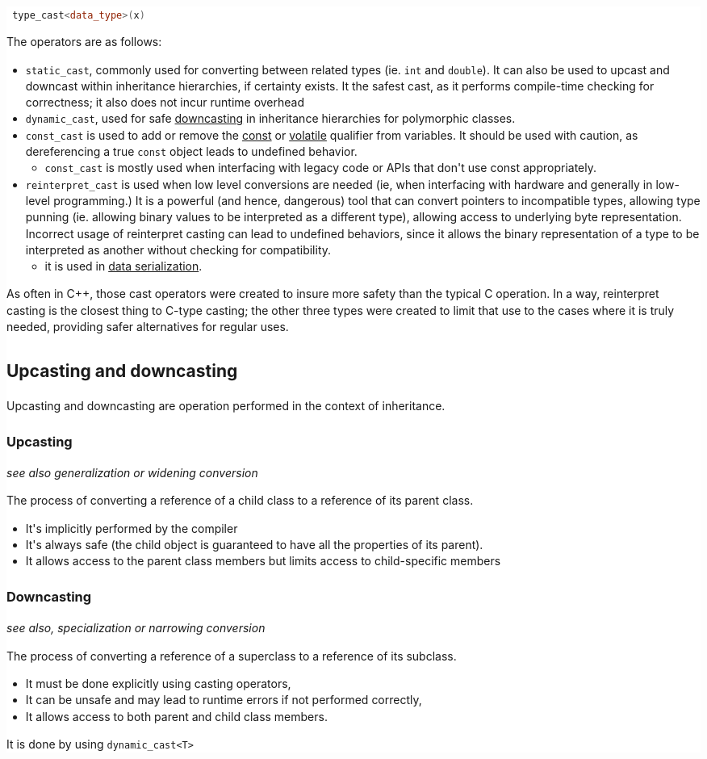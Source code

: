 ```cpp
 type_cast<data_type>(x)
```

The operators are as follows:

- `static_cast`, commonly used for converting between related types (ie. `int` and `double`). It can also be used to upcast and downcast within inheritance hierarchies, if certainty exists. It the safest cast, as it performs compile-time checking for correctness; it also does not incur runtime overhead
- `dynamic_cast`, used for safe [downcasting](#upcasting-and-downcasting) in inheritance hierarchies for polymorphic classes.
- `const_cast` is used to add or remove the [const](#const) or [volatile](#volatile) qualifier from variables. It should be used with caution, as dereferencing a true `const` object leads to undefined behavior.
  - `const_cast` is mostly used when interfacing with legacy code or APIs that don't use const appropriately.
- `reinterpret_cast` is used when low level conversions are needed (ie, when interfacing with hardware and generally in low-level programming.) It is a powerful (and hence, dangerous) tool that can convert pointers to incompatible types, allowing type punning (ie. allowing binary values to be interpreted as a different type), allowing access to underlying byte representation. Incorrect usage of reinterpret casting can lead to undefined behaviors, since it allows the binary representation of a type to be interpreted as another without checking for compatibility.
  - it is used in [data serialization](#data-serialization-and-deserialization).

As often in C++, those cast operators were created to insure more safety than the typical C operation. In a way, reinterpret casting is the closest thing to C-type casting; the other three types were created to limit that use to the cases where it is truly needed, providing safer alternatives for regular uses.

## Upcasting and downcasting

Upcasting and downcasting are operation performed in the context of inheritance.

### Upcasting

*see also generalization or widening conversion*

The process of converting a reference of a child class to a reference of its parent class.

- It's implicitly performed by the compiler
- It's always safe (the child object is guaranteed to have all the properties of its parent).
- It allows access to the parent class members but limits access to child-specific members

### Downcasting

*see also, specialization or narrowing conversion*

The process of converting a reference of a superclass to a reference of its subclass.

- It must be done explicitly using casting operators,
- It can be unsafe and may lead to runtime errors if not performed correctly,
- It allows access to both parent and child class members.

It is done by using `dynamic_cast<T>`
